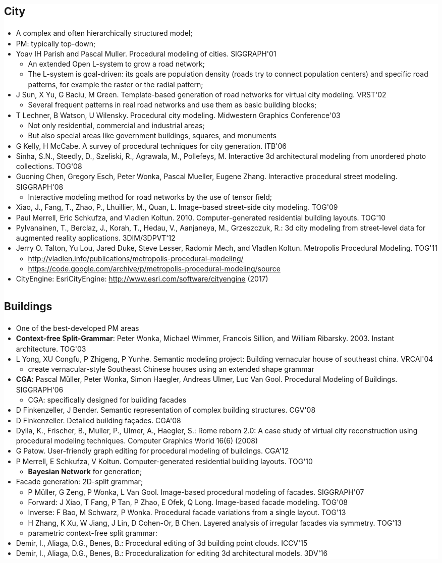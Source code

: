 ## City
- A complex and often hierarchically structured model;
- PM: typically top-down;
- Yoav IH Parish and Pascal Muller. Procedural modeling of cities. SIGGRAPH'01
	- An extended Open L-system to grow a road network;
	- The L-system is goal-driven: its goals are population density (roads try to connect population centers) and specific road patterns, for example the raster or the radial pattern;
- J Sun, X Yu, G Baciu, M Green. Template-based generation of road networks for virtual city modeling. VRST'02
	- Several frequent patterns in real road networks and use them as basic building blocks;
- T Lechner, B Watson, U Wilensky. Procedural city modeling. Midwestern Graphics Conference'03
	- Not only residential, commercial and industrial areas;
	- But also special areas like government buildings, squares, and monuments
- G Kelly, H McCabe. A survey of procedural techniques for city generation. ITB'06
- Sinha, S.N., Steedly, D., Szeliski, R., Agrawala, M., Pollefeys, M. Interactive 3d architectural modeling from unordered photo collections. TOG'08
- Guoning Chen, Gregory Esch, Peter Wonka, Pascal Mueller, Eugene Zhang. Interactive procedural street modeling. SIGGRAPH'08
	- Interactive modeling method for road networks by the use of tensor field;
- Xiao, J., Fang, T., Zhao, P., Lhuillier, M., Quan, L. Image-based street-side city modeling. TOG'09
- Paul Merrell, Eric Schkufza, and Vladlen Koltun. 2010. Computer-generated residential building layouts. TOG'10
- Pylvanainen, T., Berclaz, J., Korah, T., Hedau, V., Aanjaneya, M., Grzeszczuk, R.: 3d city modeling from street-level data for augmented reality applications. 3DIM/3DPVT'12
- Jerry O. Talton, Yu Lou, Jared Duke, Steve Lesser, Radomir Mech, and Vladlen Koltun.  Metropolis Procedural Modeling. TOG'11
	- http://vladlen.info/publications/metropolis-procedural-modeling/
	- https://code.google.com/archive/p/metropolis-procedural-modeling/source
- CityEngine: EsriCityEngine: http://www.esri.com/software/cityengine (2017)

## Buildings
- One of the best-developed PM areas
- **Context-free Split-Grammar**: Peter Wonka, Michael Wimmer, Francois Sillion, and William Ribarsky. 2003. Instant architecture. TOG'03
- L Yong, XU Congfu, P Zhigeng, P Yunhe. Semantic modeling project: Building vernacular house of southeast china. VRCAI'04
	- create vernacular-style Southeast Chinese houses using an extended shape grammar
- **CGA**: Pascal Müller, Peter Wonka, Simon Haegler, Andreas Ulmer, Luc Van Gool. Procedural Modeling of Buildings. SIGGRAPH'06
	- CGA: specifically designed for building facades
- D Finkenzeller, J Bender. Semantic representation of complex building structures. CGV'08
- D Finkenzeller. Detailed building façades. CGA'08
- Dylla, K., Frischer, B., Muller, P., Ulmer, A., Haegler, S.: Rome reborn 2.0: A case study of virtual city reconstruction using procedural modeling techniques. Computer Graphics World 16(6) (2008)
- G Patow. User-friendly graph editing for procedural modeling of buildings. CGA'12
- P Merrell, E Schkufza, V Koltun. Computer-generated residential building layouts. TOG'10
	- **Bayesian Network** for generation;
- Facade generation: 2D-split grammar;
	- P Müller, G Zeng, P Wonka, L Van Gool. Image-based procedural modeling of facades. SIGGRAPH'07
	- Forward: J Xiao, T Fang, P Tan, P Zhao, E Ofek, Q Long. Image-based facade modeling. TOG'08
	- Inverse: F Bao, M Schwarz, P Wonka. Procedural facade variations from a single layout. TOG'13
	- H Zhang, K Xu, W Jiang, J Lin, D Cohen-Or, B Chen. Layered analysis of irregular facades via symmetry. TOG'13
	- parametric context-free split grammar:
- Demir, I., Aliaga, D.G., Benes, B.: Procedural editing of 3d building point clouds. ICCV'15
- Demir, I., Aliaga, D.G., Benes, B.: Proceduralization for editing 3d architectural models. 3DV'16
